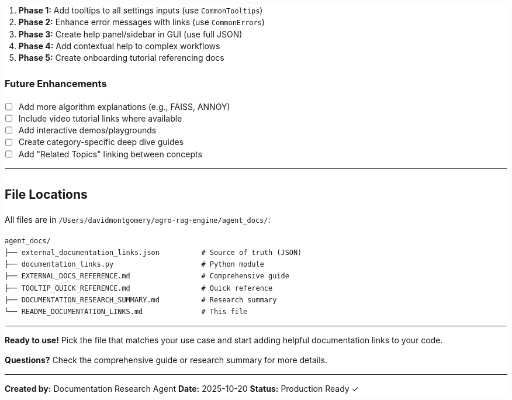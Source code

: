 1. **Phase 1:** Add tooltips to all settings inputs (use `CommonTooltips`)
2. **Phase 2:** Enhance error messages with links (use `CommonErrors`)
3. **Phase 3:** Create help panel/sidebar in GUI (use full JSON)
4. **Phase 4:** Add contextual help to complex workflows
5. **Phase 5:** Create onboarding tutorial referencing docs

### Future Enhancements

- [ ] Add more algorithm explanations (e.g., FAISS, ANNOY)
- [ ] Include video tutorial links where available
- [ ] Add interactive demos/playgrounds
- [ ] Create category-specific deep dive guides
- [ ] Add "Related Topics" linking between concepts

---

## File Locations

All files are in `/Users/davidmontgomery/agro-rag-engine/agent_docs/`:

```
agent_docs/
├── external_documentation_links.json          # Source of truth (JSON)
├── documentation_links.py                     # Python module
├── EXTERNAL_DOCS_REFERENCE.md                 # Comprehensive guide
├── TOOLTIP_QUICK_REFERENCE.md                 # Quick reference
├── DOCUMENTATION_RESEARCH_SUMMARY.md          # Research summary
└── README_DOCUMENTATION_LINKS.md              # This file
```

---

**Ready to use!** Pick the file that matches your use case and start adding helpful documentation links to your code.

**Questions?** Check the comprehensive guide or research summary for more details.

---

**Created by:** Documentation Research Agent
**Date:** 2025-10-20
**Status:** Production Ready ✓
